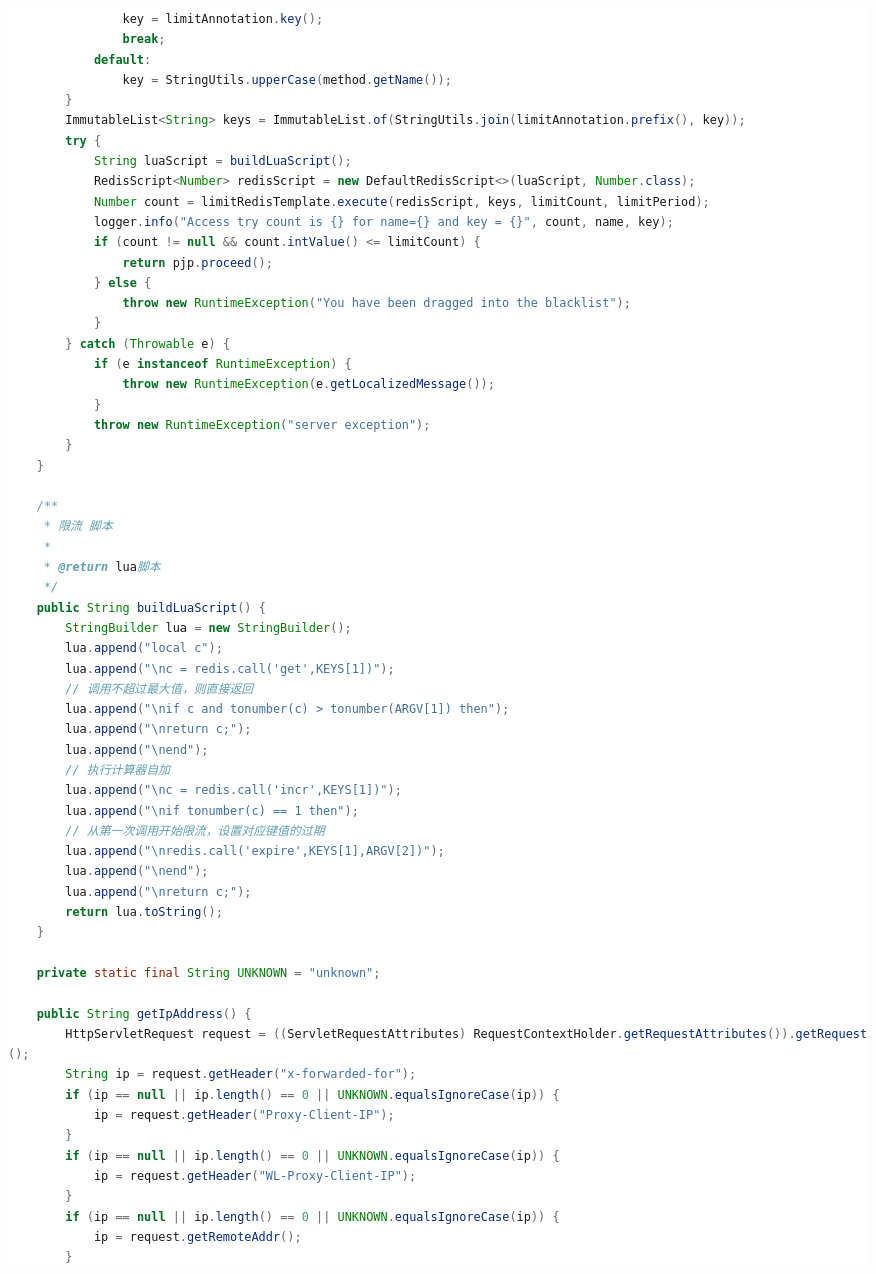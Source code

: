 ```Java
                key = limitAnnotation.key();
                break;
            default:
                key = StringUtils.upperCase(method.getName());
        }
        ImmutableList<String> keys = ImmutableList.of(StringUtils.join(limitAnnotation.prefix(), key));
        try {
            String luaScript = buildLuaScript();
            RedisScript<Number> redisScript = new DefaultRedisScript<>(luaScript, Number.class);
            Number count = limitRedisTemplate.execute(redisScript, keys, limitCount, limitPeriod);
            logger.info("Access try count is {} for name={} and key = {}", count, name, key);
            if (count != null && count.intValue() <= limitCount) {
                return pjp.proceed();
            } else {
                throw new RuntimeException("You have been dragged into the blacklist");
            }
        } catch (Throwable e) {
            if (e instanceof RuntimeException) {
                throw new RuntimeException(e.getLocalizedMessage());
            }
            throw new RuntimeException("server exception");
        }
    }

    /**
     * 限流 脚本
     *
     * @return lua脚本
     */
    public String buildLuaScript() {
        StringBuilder lua = new StringBuilder();
        lua.append("local c");
        lua.append("\nc = redis.call('get',KEYS[1])");
        // 调用不超过最大值，则直接返回
        lua.append("\nif c and tonumber(c) > tonumber(ARGV[1]) then");
        lua.append("\nreturn c;");
        lua.append("\nend");
        // 执行计算器自加
        lua.append("\nc = redis.call('incr',KEYS[1])");
        lua.append("\nif tonumber(c) == 1 then");
        // 从第一次调用开始限流，设置对应键值的过期
        lua.append("\nredis.call('expire',KEYS[1],ARGV[2])");
        lua.append("\nend");
        lua.append("\nreturn c;");
        return lua.toString();
    }

    private static final String UNKNOWN = "unknown";

    public String getIpAddress() {
        HttpServletRequest request = ((ServletRequestAttributes) RequestContextHolder.getRequestAttributes()).getRequest();
        String ip = request.getHeader("x-forwarded-for");
        if (ip == null || ip.length() == 0 || UNKNOWN.equalsIgnoreCase(ip)) {
            ip = request.getHeader("Proxy-Client-IP");
        }
        if (ip == null || ip.length() == 0 || UNKNOWN.equalsIgnoreCase(ip)) {
            ip = request.getHeader("WL-Proxy-Client-IP");
        }
        if (ip == null || ip.length() == 0 || UNKNOWN.equalsIgnoreCase(ip)) {
            ip = request.getRemoteAddr();
        }
```